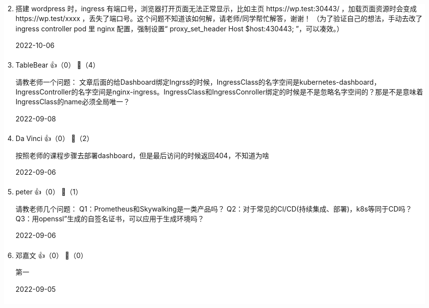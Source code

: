 2. 搭建 wordpress 时，ingress 有端口号，浏览器打开页面无法正常显示，比如主页 https:&#47;&#47;wp.test:30443&#47; ，加载页面资源时会变成 https:&#47;&#47;wp.test&#47;xxxx ，丢失了端口号。这个问题不知道该如何解，请老师&#47;同学帮忙解答，谢谢！
（为了验证自己的想法，手动去改了 ingress controller pod 里 nginx 配置，强制设置“ proxy_set_header Host $host:430443; ”，可以凑效。）</p>2022-10-06</li><br/><li><span>TableBear</span> 👍（0） 💬（4）<p>请教老师一个问题：
文章后面的给Dashboard绑定Ingrss的时候，IngressClass的名字空间是kubernetes-dashboard，IngressController的名字空间是nginx-ingress。IngressClass和IngressConroller绑定的时候是不是忽略名字空间的？那是不是意味着IngressClass的name必须全局唯一？</p>2022-09-08</li><br/><li><span>Da Vinci</span> 👍（0） 💬（2）<p>按照老师的课程步骤去部署dashboard，但是最后访问的时候返回404，不知道为啥</p>2022-09-06</li><br/><li><span>peter</span> 👍（0） 💬（1）<p>请教老师几个问题：
Q1：Prometheus和Skywalking是一类产品吗？
Q2：对于常见的CI&#47;CD(持续集成、部署)，k8s等同于CD吗？
Q3：用openssl”生成的自签名证书，可以应用于生成环境吗？</p>2022-09-06</li><br/><li><span>邓嘉文</span> 👍（0） 💬（0）<p>第一</p>2022-09-05</li><br/>
</ul>